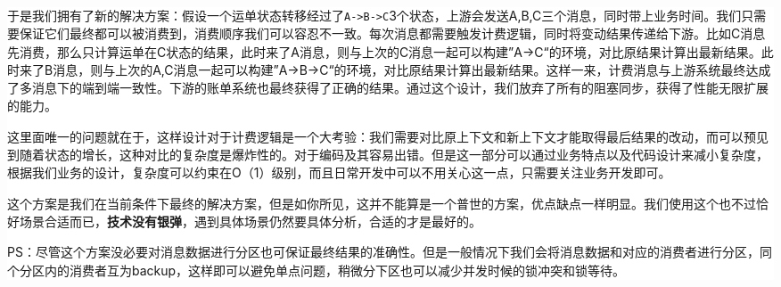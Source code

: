 于是我们拥有了新的解决方案：假设一个运单状态转移经过了`A->B->C`3个状态，上游会发送A,B,C三个消息，同时带上业务时间。我们只需要保证它们最终都可以被消费到，消费顺序我们可以容忍不一致。每次消息都需要触发计费逻辑，同时将变动结果传递给下游。比如C消息先消费，那么只计算运单在C状态的结果，此时来了A消息，则与上次的C消息一起可以构建”A->C“的环境，对比原结果计算出最新结果。此时来了B消息，则与上次的A,C消息一起可以构建”A->B->C“的环境，对比原结果计算出最新结果。这样一来，计费消息与上游系统最终达成了多消息下的端到端一致性。下游的账单系统也最终获得了正确的结果。通过这个设计，我们放弃了所有的阻塞同步，获得了性能无限扩展的能力。

这里面唯一的问题就在于，这样设计对于计费逻辑是一个大考验：我们需要对比原上下文和新上下文才能取得最后结果的改动，而可以预见到随着状态的增长，这种对比的复杂度是爆炸性的。对于编码及其容易出错。但是这一部分可以通过业务特点以及代码设计来减小复杂度，根据我们业务的设计，复杂度可以约束在O（1）级别，而且日常开发中可以不用关心这一点，只需要关注业务开发即可。

这个方案是我们在当前条件下最终的解决方案，但是如你所见，这并不能算是一个普世的方案，优点缺点一样明显。我们使用这个也不过恰好场景合适而已，**技术没有银弹**，遇到具体场景仍然要具体分析，合适的才是最好的。

PS：尽管这个方案没必要对消息数据进行分区也可保证最终结果的准确性。但是一般情况下我们会将消息数据和对应的消费者进行分区，同个分区内的消费者互为backup，这样即可以避免单点问题，稍微分下区也可以减少并发时候的锁冲突和锁等待。